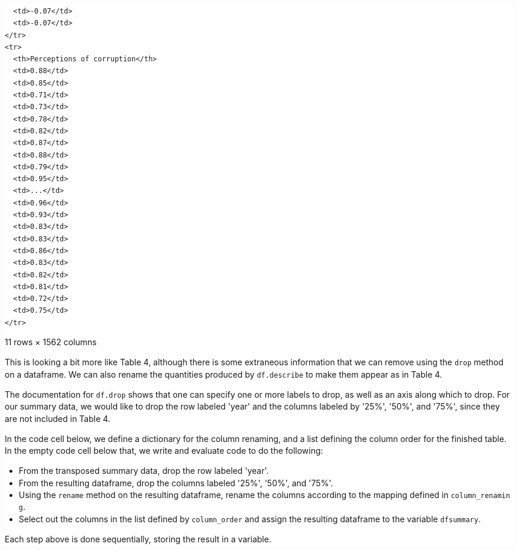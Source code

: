       <td>-0.07</td>
      <td>-0.07</td>
    </tr>
    <tr>
      <th>Perceptions of corruption</th>
      <td>0.88</td>
      <td>0.85</td>
      <td>0.71</td>
      <td>0.73</td>
      <td>0.78</td>
      <td>0.82</td>
      <td>0.87</td>
      <td>0.88</td>
      <td>0.79</td>
      <td>0.95</td>
      <td>...</td>
      <td>0.96</td>
      <td>0.93</td>
      <td>0.83</td>
      <td>0.83</td>
      <td>0.86</td>
      <td>0.83</td>
      <td>0.82</td>
      <td>0.81</td>
      <td>0.72</td>
      <td>0.75</td>
    </tr>
  </tbody>
</table>
<p>11 rows × 1562 columns</p>
</div>



This is looking a bit more like Table 4, although there is some extraneous information that we can remove using the ```drop``` method on a dataframe. We can also rename the quantities produced by ```df.describe``` to make them appear as in Table 4.

The documentation for ```df.drop``` shows that one can specify one or more labels to drop, as well as an axis along which to drop. For our summary data, we would like to drop the row labeled 'year' and the columns labeled by '25%', '50%', and '75%', since they are not included in Table 4.

In the code cell below, we define a dictionary for the column renaming, and a list defining the column order for the finished table. In the empty code cell below that, we write and evaluate code to do the following:

- From the transposed summary data, drop the row labeled 'year'.
- From the resulting dataframe, drop the columns labeled '25%', '50%', and '75%'.
- Using the ```rename``` method on the resulting dataframe, rename the columns according to the mapping defined in ```column_renaming```.
- Select out the columns in the list defined by ```column_order``` and assign the resulting dataframe to the variable ```dfsummary```.

Each step above is done sequentially, storing the result in a variable.
